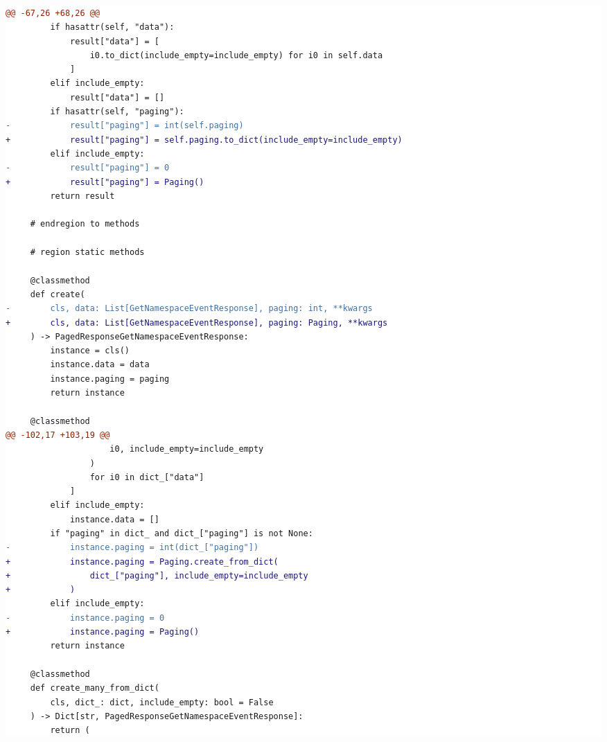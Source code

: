 ```diff
@@ -67,26 +68,26 @@
         if hasattr(self, "data"):
             result["data"] = [
                 i0.to_dict(include_empty=include_empty) for i0 in self.data
             ]
         elif include_empty:
             result["data"] = []
         if hasattr(self, "paging"):
-            result["paging"] = int(self.paging)
+            result["paging"] = self.paging.to_dict(include_empty=include_empty)
         elif include_empty:
-            result["paging"] = 0
+            result["paging"] = Paging()
         return result
 
     # endregion to methods
 
     # region static methods
 
     @classmethod
     def create(
-        cls, data: List[GetNamespaceEventResponse], paging: int, **kwargs
+        cls, data: List[GetNamespaceEventResponse], paging: Paging, **kwargs
     ) -> PagedResponseGetNamespaceEventResponse:
         instance = cls()
         instance.data = data
         instance.paging = paging
         return instance
 
     @classmethod
@@ -102,17 +103,19 @@
                     i0, include_empty=include_empty
                 )
                 for i0 in dict_["data"]
             ]
         elif include_empty:
             instance.data = []
         if "paging" in dict_ and dict_["paging"] is not None:
-            instance.paging = int(dict_["paging"])
+            instance.paging = Paging.create_from_dict(
+                dict_["paging"], include_empty=include_empty
+            )
         elif include_empty:
-            instance.paging = 0
+            instance.paging = Paging()
         return instance
 
     @classmethod
     def create_many_from_dict(
         cls, dict_: dict, include_empty: bool = False
     ) -> Dict[str, PagedResponseGetNamespaceEventResponse]:
         return (
```


 [//]: # (Code generated. DO NOT EDIT!)
 [//]: # (Code generated. DO NOT EDIT!)